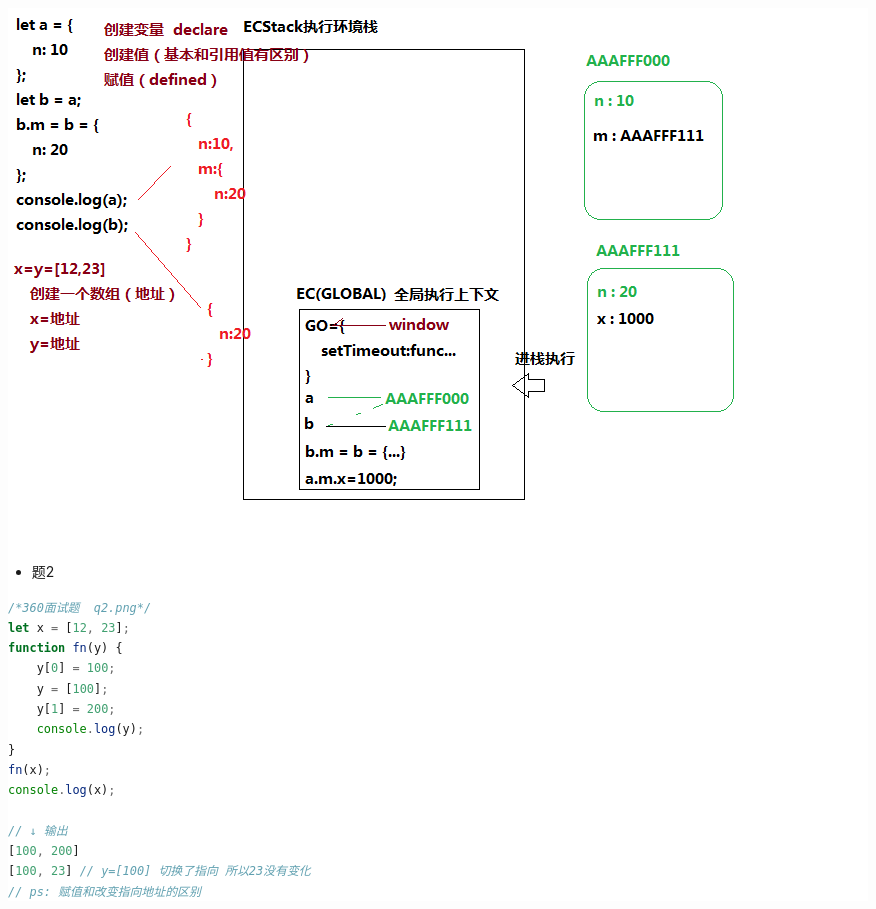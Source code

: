 ![阿里面试题 q1.png](./images/q1.png)

- 题2

```javascript
/*360面试题  q2.png*/
let x = [12, 23];
function fn(y) {
    y[0] = 100;
    y = [100];
    y[1] = 200;
    console.log(y);
}
fn(x);
console.log(x);

// ↓ 输出
[100, 200]
[100, 23] // y=[100] 切换了指向 所以23没有变化
// ps: 赋值和改变指向地址的区别
```




[object Object]: 1000